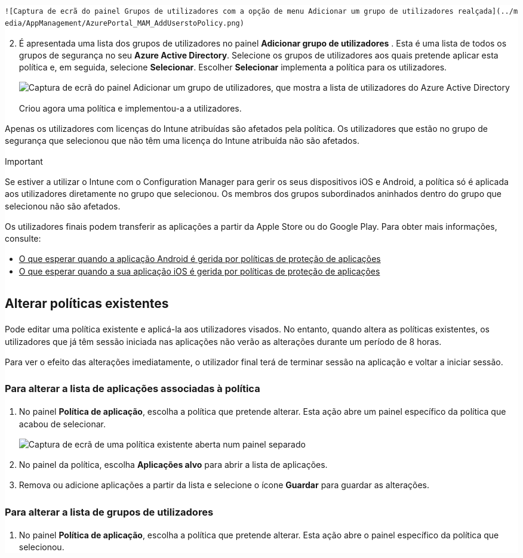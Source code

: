     ![Captura de ecrã do painel Grupos de utilizadores com a opção de menu Adicionar um grupo de utilizadores realçada](../media/AppManagement/AzurePortal_MAM_AddUserstoPolicy.png)

2.  É apresentada uma lista dos grupos de utilizadores no painel **Adicionar grupo de utilizadores** . Esta é uma lista de todos os grupos de segurança no seu **Azure Active Directory**. Selecione os grupos de utilizadores aos quais pretende aplicar esta política e, em seguida, selecione **Selecionar**. Escolher **Selecionar** implementa a política para os utilizadores.

    ![Captura de ecrã do painel Adicionar um grupo de utilizadores, que mostra a lista de utilizadores do Azure Active Directory](../media/AppManagement/AzurePortal_MAM_SelectUserstoDeploy.png)

    Criou agora uma política e implementou-a a utilizadores.

Apenas os utilizadores com licenças do Intune atribuídas são afetados pela política. Os utilizadores que estão no grupo de segurança que selecionou que não têm uma licença do Intune atribuída não são afetados.

>[!IMPORTANT]
> Se estiver a utilizar o Intune com o Configuration Manager para gerir os seus dispositivos iOS e Android, a política só é aplicada aos utilizadores diretamente no grupo que selecionou. Os membros dos grupos subordinados aninhados dentro do grupo que selecionou não são afetados.

Os utilizadores finais podem transferir as aplicações a partir da Apple Store ou do Google Play. Para obter mais informações, consulte:
* [O que esperar quando a aplicação Android é gerida por políticas de proteção de aplicações](/intune/end-user-mam-apps-android)
* [O que esperar quando a sua aplicação iOS é gerida por políticas de proteção de aplicações](/intune/end-user-mam-apps-ios)

##  <a name="change-existing-policies"></a>Alterar políticas existentes
Pode editar uma política existente e aplicá-la aos utilizadores visados. No entanto, quando altera as políticas existentes, os utilizadores que já têm sessão iniciada nas aplicações não verão as alterações durante um período de 8 horas.

Para ver o efeito das alterações imediatamente, o utilizador final terá de terminar sessão na aplicação e voltar a iniciar sessão.

### <a name="to-change-the-list-of-apps-associated-with-the-policy"></a>Para alterar a lista de aplicações associadas à política

1.  No painel **Política de aplicação**, escolha a política que pretende alterar. Esta ação abre um painel  específico da política que acabou de selecionar.

    ![Captura de ecrã de uma política existente aberta num painel separado](../media/AppManagement/AzurePortal_MAM_OpenPolicy.png)

2.  No painel da política, escolha **Aplicações alvo** para abrir a lista de aplicações.

3.  Remova ou adicione aplicações a partir da lista e selecione o ícone **Guardar** para guardar as alterações.

### <a name="to-change-the-list-of-user-groups"></a>Para alterar a lista de grupos de utilizadores

1.  No painel **Política de aplicação**, escolha a política que pretende alterar. Esta ação abre o painel específico da política que selecionou.
